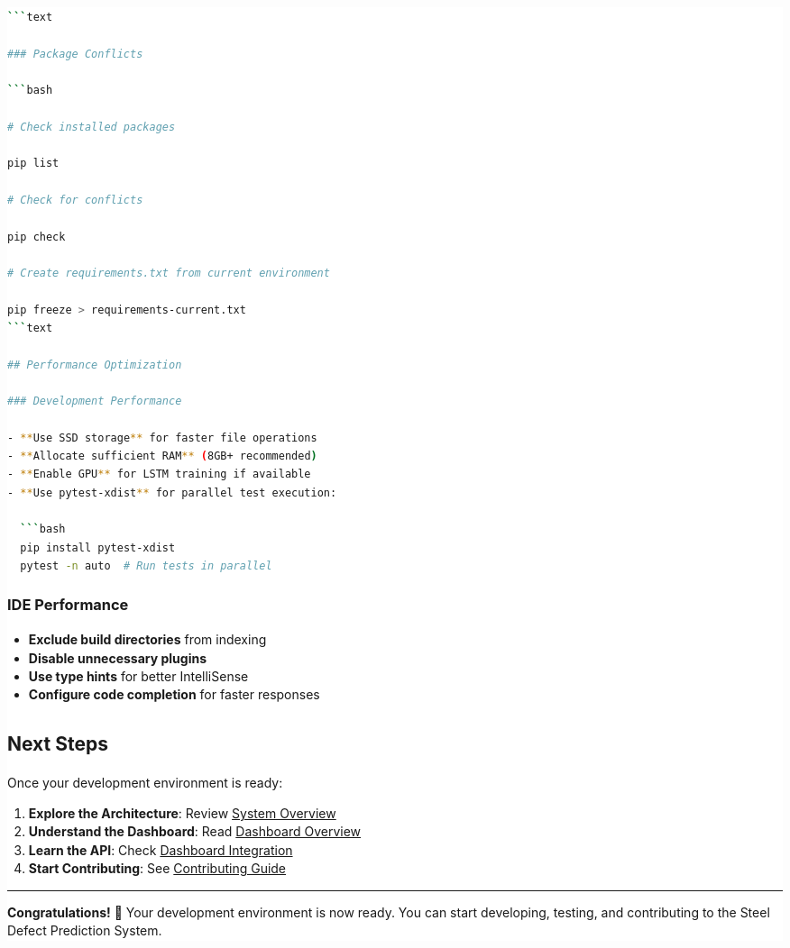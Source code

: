 ```bash
```text

### Package Conflicts

```bash

# Check installed packages

pip list

# Check for conflicts

pip check

# Create requirements.txt from current environment

pip freeze > requirements-current.txt
```text

## Performance Optimization

### Development Performance

- **Use SSD storage** for faster file operations
- **Allocate sufficient RAM** (8GB+ recommended)
- **Enable GPU** for LSTM training if available
- **Use pytest-xdist** for parallel test execution:

  ```bash
  pip install pytest-xdist
  pytest -n auto  # Run tests in parallel
  ```

### IDE Performance

- **Exclude build directories** from indexing
- **Disable unnecessary plugins**
- **Use type hints** for better IntelliSense
- **Configure code completion** for faster responses

## Next Steps

Once your development environment is ready:

1. **Explore the Architecture**: Review [System Overview](../architecture/system-overview.md)
2. **Understand the Dashboard**: Read [Dashboard Overview](../user-guide/dashboard-overview.md)
3. **Learn the API**: Check [Dashboard Integration](../api-reference/dashboard-integration.md)
4. **Start Contributing**: See [Contributing Guide](../development/contributing.md)

---

**Congratulations!** 🎉 Your development environment is now ready.
You can start developing, testing, and contributing to the Steel Defect Prediction System.

